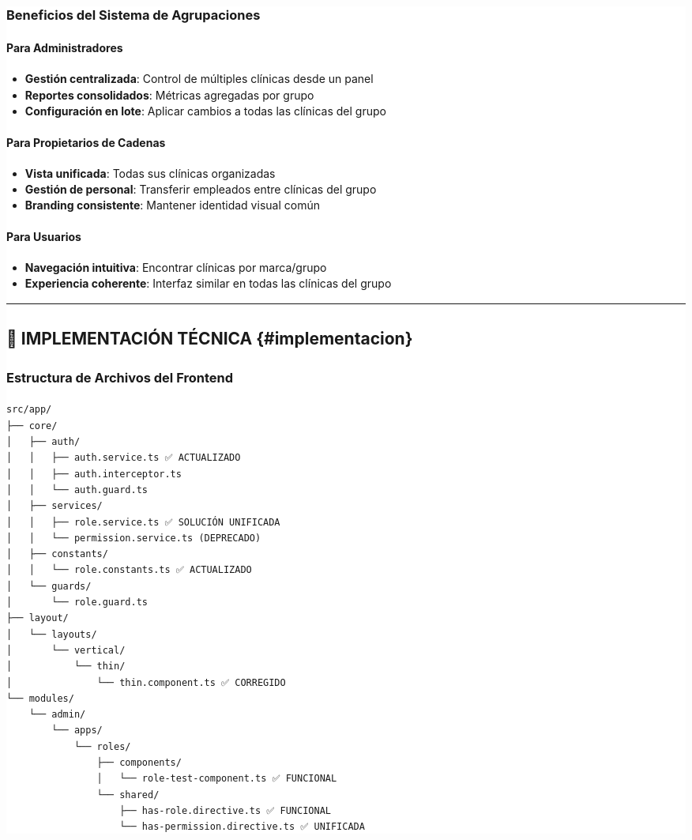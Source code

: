 ### **Beneficios del Sistema de Agrupaciones**

#### **Para Administradores**
- **Gestión centralizada**: Control de múltiples clínicas desde un panel
- **Reportes consolidados**: Métricas agregadas por grupo
- **Configuración en lote**: Aplicar cambios a todas las clínicas del grupo

#### **Para Propietarios de Cadenas**
- **Vista unificada**: Todas sus clínicas organizadas
- **Gestión de personal**: Transferir empleados entre clínicas del grupo
- **Branding consistente**: Mantener identidad visual común

#### **Para Usuarios**
- **Navegación intuitiva**: Encontrar clínicas por marca/grupo
- **Experiencia coherente**: Interfaz similar en todas las clínicas del grupo

---

## 🔧 **IMPLEMENTACIÓN TÉCNICA** {#implementacion}

### **Estructura de Archivos del Frontend**

```
src/app/
├── core/
│   ├── auth/
│   │   ├── auth.service.ts ✅ ACTUALIZADO
│   │   ├── auth.interceptor.ts
│   │   └── auth.guard.ts
│   ├── services/
│   │   ├── role.service.ts ✅ SOLUCIÓN UNIFICADA
│   │   └── permission.service.ts (DEPRECADO)
│   ├── constants/
│   │   └── role.constants.ts ✅ ACTUALIZADO
│   └── guards/
│       └── role.guard.ts
├── layout/
│   └── layouts/
│       └── vertical/
│           └── thin/
│               └── thin.component.ts ✅ CORREGIDO
└── modules/
    └── admin/
        └── apps/
            └── roles/
                ├── components/
                │   └── role-test-component.ts ✅ FUNCIONAL
                └── shared/
                    ├── has-role.directive.ts ✅ FUNCIONAL
                    └── has-permission.directive.ts ✅ UNIFICADA
```

